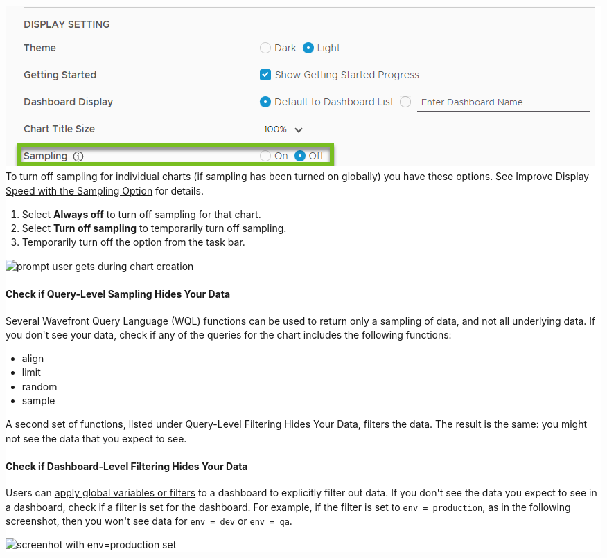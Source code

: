<td width="60%"><img src="/images/sampling_preference.png" alt="gear icon options, sampling pref selected"></td>
</tr>
<tr>
To turn off sampling for individual charts (if sampling has been turned on globally) you have these options. <a href="ui_charts.html#improve-display-speed-with-the-sampling-option">See Improve Display Speed with the Sampling Option</a> for details.
<td width="40%">
<ol><li>Select <strong>Always off</strong> to turn off sampling for that chart. </li>
<li>Select <strong>Turn off sampling</strong> to temporarily turn off sampling.</li>
<li>Temporarily turn off the option from the task bar.</li>
</ol></td>
<td width="60%"><img src="/images/sampling_during_chart_cropped.png" alt="prompt user gets during chart creation"></td>
</tr>
</tbody>
</table>


#### Check if Query-Level Sampling Hides Your Data

Several Wavefront Query Language (WQL) functions can be used to return only a sampling of data, and not all underlying data. If you don't see your data, check if any of the queries for the chart includes the following functions:
* align
* limit
* random
* sample

A second set of functions, listed under [Query-Level Filtering Hides Your Data](missing_data_troubleshooting.html#check-if-query-level-filtering-hides-your-data), filters the data. The result is the same: you might not see the data that you expect to see.

#### Check if Dashboard-Level Filtering Hides Your Data

Users can [apply global variables or filters](dashboards_variables.html) to a dashboard to explicitly filter out data. If you don't see the data you expect to see in a dashboard, check if a filter is set for the dashboard. For example, if the filter is set to `env = production`, as in the following screenshot, then you won't see data for `env = dev` or `env = qa`.

![screenhot with env=production set](images/global_filter.png)
